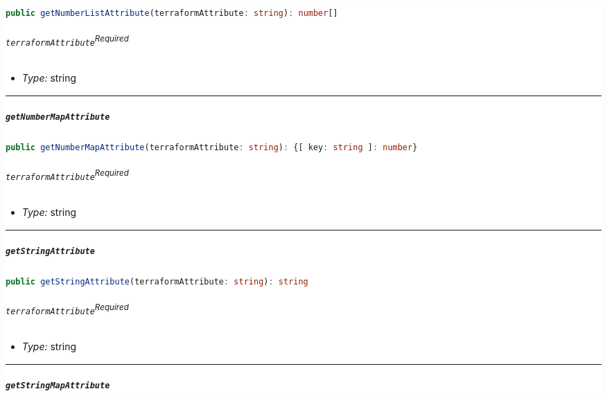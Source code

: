 ```typescript
public getNumberListAttribute(terraformAttribute: string): number[]
```

###### `terraformAttribute`<sup>Required</sup> <a name="terraformAttribute" id="rhizo-co-terraform-provider-oci.containerengineClusterWorkloadMapping.ContainerengineClusterWorkloadMappingTimeoutsOutputReference.getNumberListAttribute.parameter.terraformAttribute"></a>

- *Type:* string

---

##### `getNumberMapAttribute` <a name="getNumberMapAttribute" id="rhizo-co-terraform-provider-oci.containerengineClusterWorkloadMapping.ContainerengineClusterWorkloadMappingTimeoutsOutputReference.getNumberMapAttribute"></a>

```typescript
public getNumberMapAttribute(terraformAttribute: string): {[ key: string ]: number}
```

###### `terraformAttribute`<sup>Required</sup> <a name="terraformAttribute" id="rhizo-co-terraform-provider-oci.containerengineClusterWorkloadMapping.ContainerengineClusterWorkloadMappingTimeoutsOutputReference.getNumberMapAttribute.parameter.terraformAttribute"></a>

- *Type:* string

---

##### `getStringAttribute` <a name="getStringAttribute" id="rhizo-co-terraform-provider-oci.containerengineClusterWorkloadMapping.ContainerengineClusterWorkloadMappingTimeoutsOutputReference.getStringAttribute"></a>

```typescript
public getStringAttribute(terraformAttribute: string): string
```

###### `terraformAttribute`<sup>Required</sup> <a name="terraformAttribute" id="rhizo-co-terraform-provider-oci.containerengineClusterWorkloadMapping.ContainerengineClusterWorkloadMappingTimeoutsOutputReference.getStringAttribute.parameter.terraformAttribute"></a>

- *Type:* string

---

##### `getStringMapAttribute` <a name="getStringMapAttribute" id="rhizo-co-terraform-provider-oci.containerengineClusterWorkloadMapping.ContainerengineClusterWorkloadMappingTimeoutsOutputReference.getStringMapAttribute"></a>
